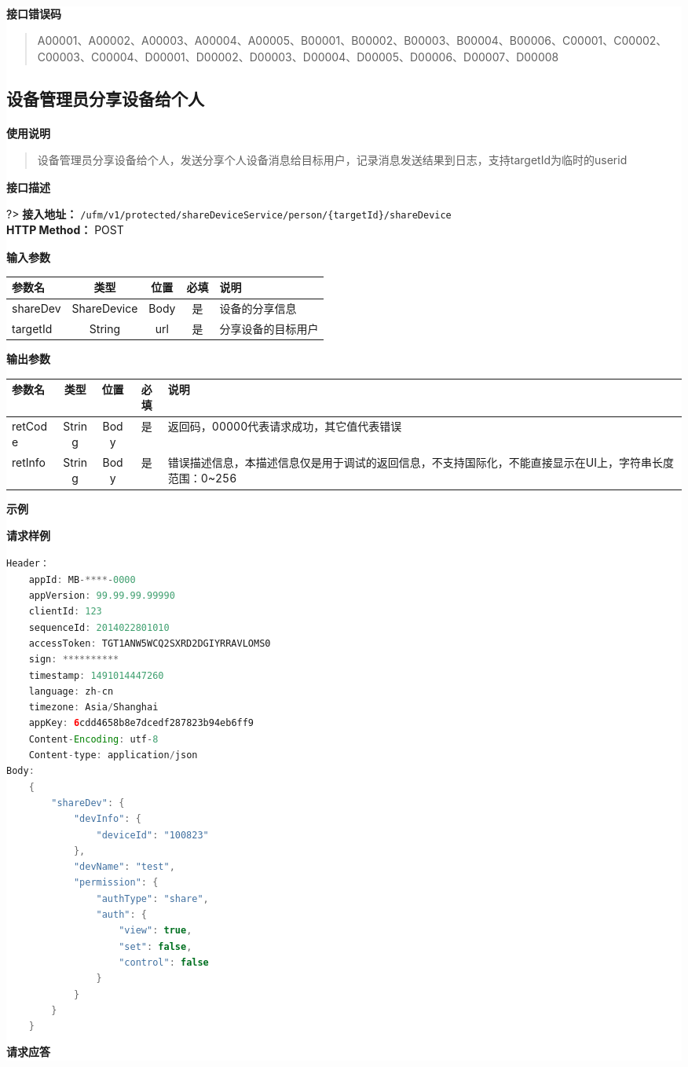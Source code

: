 **接口错误码**
> A00001、A00002、A00003、A00004、A00005、B00001、B00002、B00003、B00004、B00006、C00001、C00002、C00003、C00004、D00001、D00002、D00003、D00004、D00005、D00006、D00007、D00008


## 设备管理员分享设备给个人

**使用说明**

> 设备管理员分享设备给个人，发送分享个人设备消息给目标用户，记录消息发送结果到日志，支持targetId为临时的userid

**接口描述**

?> **接入地址：** `/ufm/v1/protected/shareDeviceService/person/{targetId}/shareDevice`</br>
**HTTP Method：** POST

**输入参数**  

参数名|类型|位置|必填|说明
:-|:-:|:-:|:-:|:-
shareDev|ShareDevice|Body|是|设备的分享信息 
targetId|String|url|是|分享设备的目标用户


**输出参数**

参数名|类型|位置|必填|说明
:-|:-:|:-:|:-:|:-
retCode|String|Body|是|返回码，00000代表请求成功，其它值代表错误
retInfo|String|Body|是|错误描述信息，本描述信息仅是用于调试的返回信息，不支持国际化，不能直接显示在UI上，字符串长度范围：0~256


**示例**

**请求样例**

```java  
Header：
	appId: MB-****-0000
	appVersion: 99.99.99.99990
	clientId: 123
	sequenceId: 2014022801010
	accessToken: TGT1ANW5WCQ2SXRD2DGIYRRAVLOMS0
	sign: **********
	timestamp: 1491014447260 
	language: zh-cn
	timezone: Asia/Shanghai
	appKey: 6cdd4658b8e7dcedf287823b94eb6ff9
	Content-Encoding: utf-8
	Content-type: application/json
Body:
	{
	    "shareDev": {
	        "devInfo": {
	            "deviceId": "100823"
	        }, 
	        "devName": "test", 
	        "permission": {
	            "authType": "share", 
	            "auth": {
	                "view": true, 
	                "set": false, 
	                "control": false
	            }
	        }
	    }
	}

```
**请求应答**